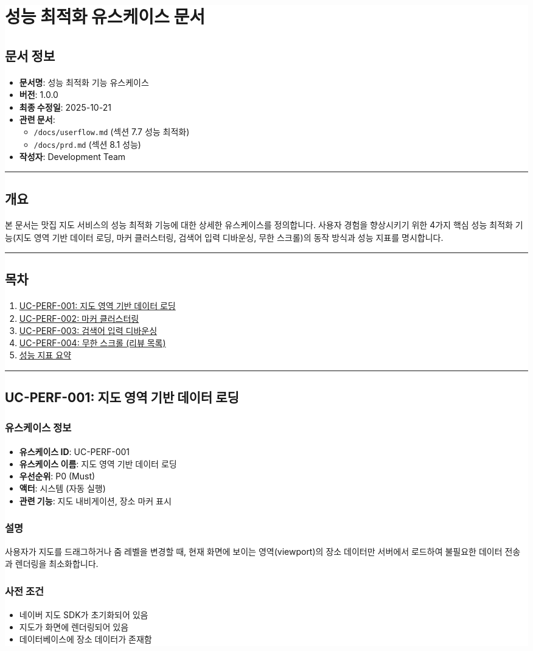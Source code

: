 # 성능 최적화 유스케이스 문서

## 문서 정보

- **문서명**: 성능 최적화 기능 유스케이스
- **버전**: 1.0.0
- **최종 수정일**: 2025-10-21
- **관련 문서**:
  - `/docs/userflow.md` (섹션 7.7 성능 최적화)
  - `/docs/prd.md` (섹션 8.1 성능)
- **작성자**: Development Team

---

## 개요

본 문서는 맛집 지도 서비스의 성능 최적화 기능에 대한 상세한 유스케이스를 정의합니다. 사용자 경험을 향상시키기 위한 4가지 핵심 성능 최적화 기능(지도 영역 기반 데이터 로딩, 마커 클러스터링, 검색어 입력 디바운싱, 무한 스크롤)의 동작 방식과 성능 지표를 명시합니다.

---

## 목차

1. [UC-PERF-001: 지도 영역 기반 데이터 로딩](#uc-perf-001-지도-영역-기반-데이터-로딩)
2. [UC-PERF-002: 마커 클러스터링](#uc-perf-002-마커-클러스터링)
3. [UC-PERF-003: 검색어 입력 디바운싱](#uc-perf-003-검색어-입력-디바운싱)
4. [UC-PERF-004: 무한 스크롤 (리뷰 목록)](#uc-perf-004-무한-스크롤-리뷰-목록)
5. [성능 지표 요약](#성능-지표-요약)

---

## UC-PERF-001: 지도 영역 기반 데이터 로딩

### 유스케이스 정보

- **유스케이스 ID**: UC-PERF-001
- **유스케이스 이름**: 지도 영역 기반 데이터 로딩
- **우선순위**: P0 (Must)
- **액터**: 시스템 (자동 실행)
- **관련 기능**: 지도 내비게이션, 장소 마커 표시

### 설명

사용자가 지도를 드래그하거나 줌 레벨을 변경할 때, 현재 화면에 보이는 영역(viewport)의 장소 데이터만 서버에서 로드하여 불필요한 데이터 전송과 렌더링을 최소화합니다.

### 사전 조건

- 네이버 지도 SDK가 초기화되어 있음
- 지도가 화면에 렌더링되어 있음
- 데이터베이스에 장소 데이터가 존재함
